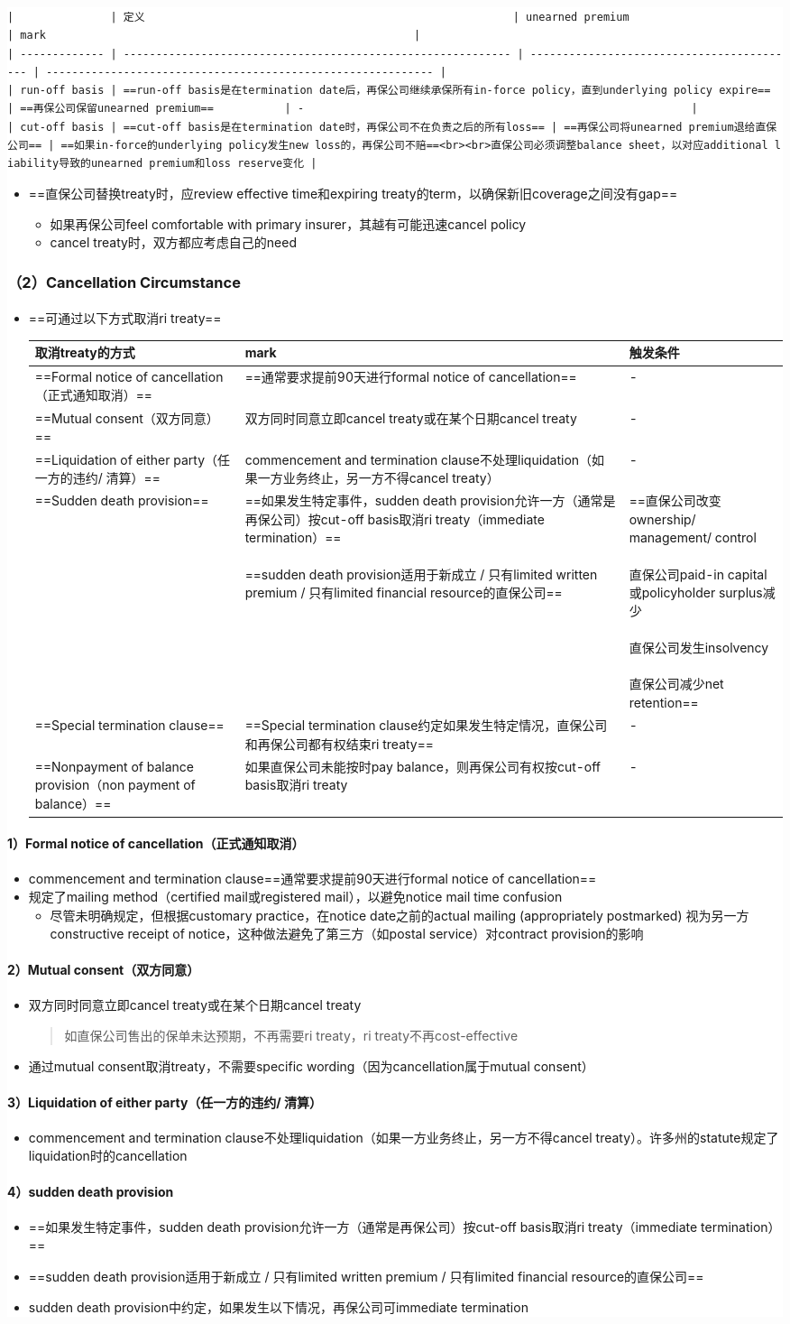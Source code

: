     |               | 定义                                                         | unearned premium                           | mark                                                         |
    | ------------- | ------------------------------------------------------------ | ------------------------------------------ | ------------------------------------------------------------ |
    | run-off basis | ==run-off basis是在termination date后，再保公司继续承保所有in-force policy，直到underlying policy expire== | ==再保公司保留unearned premium==           | -                                                            |
    | cut-off basis | ==cut-off basis是在termination date时，再保公司不在负责之后的所有loss== | ==再保公司将unearned premium退给直保公司== | ==如果in-force的underlying policy发生new loss的，再保公司不赔==<br><br>直保公司必须调整balance sheet，以对应additional liability导致的unearned premium和loss reserve变化 |

    

- ==直保公司替换treaty时，应review effective time和expiring treaty的term，以确保新旧coverage之间没有gap==
  
  - 如果再保公司feel comfortable with primary insurer，其越有可能迅速cancel policy
  - cancel treaty时，双方都应考虑自己的need

### （2）Cancellation Circumstance

- ==可通过以下方式取消ri treaty==

  | 取消treaty的方式                                             | mark                                                         | 触发条件                                                     |
  | ------------------------------------------------------------ | ------------------------------------------------------------ | ------------------------------------------------------------ |
  | ==Formal notice of cancellation（正式通知取消）==            | ==通常要求提前90天进行formal notice of cancellation==        | -                                                            |
  | ==Mutual consent（双方同意）==                               | 双方同时同意立即cancel treaty或在某个日期cancel treaty       | -                                                            |
  | ==Liquidation of either party（任一方的违约/ 清算）==        | commencement and termination clause不处理liquidation（如果一方业务终止，另一方不得cancel treaty） | -                                                            |
  | ==Sudden death provision==                                   | ==如果发生特定事件，sudden death provision允许一方（通常是再保公司）按cut-off basis取消ri treaty（immediate termination）==<br/><br/>==sudden death provision适用于新成立 / 只有limited written premium / 只有limited financial resource的直保公司== | ==直保公司改变ownership/ management/ control<br><br>直保公司paid-in capital或policyholder surplus减少<br><br>直保公司发生insolvency<br><br>直保公司减少net retention== |
  | ==Special termination clause==                               | ==Special termination clause约定如果发生特定情况，直保公司和再保公司都有权结束ri treaty== | -                                                            |
  | ==Nonpayment of balance provision（non payment of balance）== | 如果直保公司未能按时pay balance，则再保公司有权按cut-off basis取消ri treaty | -                                                            |

#### 1）Formal notice of cancellation（正式通知取消）

- commencement and termination clause==通常要求提前90天进行formal notice of cancellation==
- 规定了mailing method（certified mail或registered mail），以避免notice mail time confusion
  - 尽管未明确规定，但根据customary practice，在notice date之前的actual mailing (appropriately postmarked) 视为另一方constructive receipt of notice，这种做法避免了第三方（如postal service）对contract provision的影响

#### 2）Mutual consent（双方同意）

- 双方同时同意立即cancel treaty或在某个日期cancel treaty

  > 如直保公司售出的保单未达预期，不再需要ri treaty，ri treaty不再cost-effective

- 通过mutual consent取消treaty，不需要specific wording（因为cancellation属于mutual consent）

#### 3）Liquidation of either party（任一方的违约/ 清算）

- commencement and termination clause不处理liquidation（如果一方业务终止，另一方不得cancel treaty）。许多州的statute规定了liquidation时的cancellation

#### 4）sudden death provision

- ==如果发生特定事件，sudden death provision允许一方（通常是再保公司）按cut-off basis取消ri treaty（immediate termination）==

- ==sudden death provision适用于新成立 / 只有limited written premium / 只有limited financial resource的直保公司==

- sudden death provision中约定，如果发生以下情况，再保公司可immediate termination
